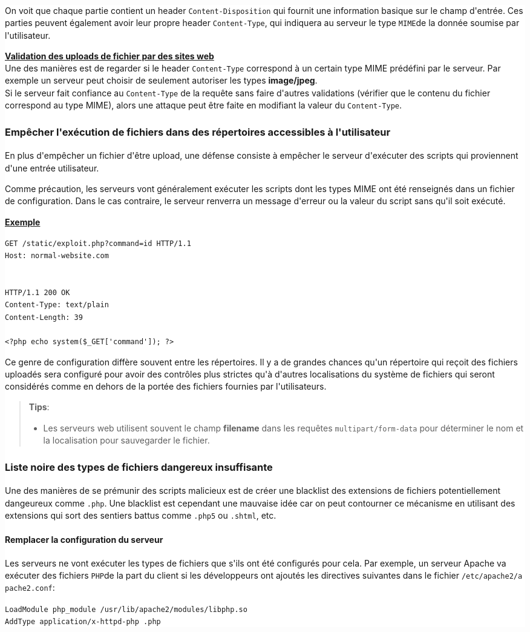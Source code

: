 On voit que chaque partie contient un header `Content-Disposition` qui fournit une information basique sur le champ d'entrée. Ces parties peuvent également avoir leur propre header `Content-Type`, qui indiquera au serveur le type `MIME`de la donnée soumise par l'utilisateur.

**<u>Validation des uploads de fichier par des sites web</u>**  
Une des manières est de regarder si le header `Content-Type` correspond à un certain type MIME prédéfini par le serveur. Par exemple un serveur peut choisir de seulement autoriser les types **image/jpeg**.  
Si le serveur fait confiance au `Content-Type` de la requête sans faire d'autres validations (vérifier que le contenu du fichier correspond au type MIME), alors une attaque peut être faite en modifiant la valeur du `Content-Type`.

### Empêcher l'exécution de fichiers dans des répertoires accessibles à l'utilisateur

En plus d'empêcher un fichier d'être upload, une défense consiste à empêcher le serveur d'exécuter des scripts qui proviennent d'une entrée utilisateur.

Comme précaution, les serveurs vont généralement exécuter les scripts dont les types MIME ont été renseignés dans un fichier de configuration. Dans le cas contraire, le serveur renverra un message d'erreur ou la valeur du script sans qu'il soit exécuté. 

**<u>Exemple</u>**
```http
GET /static/exploit.php?command=id HTTP/1.1
Host: normal-website.com


HTTP/1.1 200 OK
Content-Type: text/plain
Content-Length: 39

<?php echo system($_GET['command']); ?>
```

Ce genre de configuration diffère souvent entre les répertoires. Il y a de grandes chances qu'un répertoire qui reçoit des fichiers uploadés sera configuré pour avoir des contrôles plus strictes qu'à d'autres localisations du système de fichiers qui seront considérés comme en dehors de la portée des fichiers fournies par l'utilisateurs.


>**Tips**:
>- Les serveurs web utilisent souvent le champ **filename** dans les requêtes `multipart/form-data` pour déterminer le nom et la localisation pour sauvegarder le fichier.

### Liste noire des types de fichiers dangereux insuffisante
Une des manières de se prémunir des scripts malicieux est de créer une blacklist des extensions de fichiers potentiellement dangeureux comme `.php`.
Une blacklist est cependant une mauvaise idée car on peut contourner ce mécanisme en utilisant des extensions qui sort des sentiers battus comme `.php5` ou `.shtml`, etc.

#### Remplacer la configuration du serveur
Les serveurs ne vont exécuter les types de fichiers que s'ils ont été configurés pour cela.
Par exemple, un serveur Apache va exécuter des fichiers `PHP`de la part du client si les développeurs ont ajoutés les directives suivantes dans le fichier `/etc/apache2/apache2.conf`:
```
LoadModule php_module /usr/lib/apache2/modules/libphp.so
AddType application/x-httpd-php .php
```
